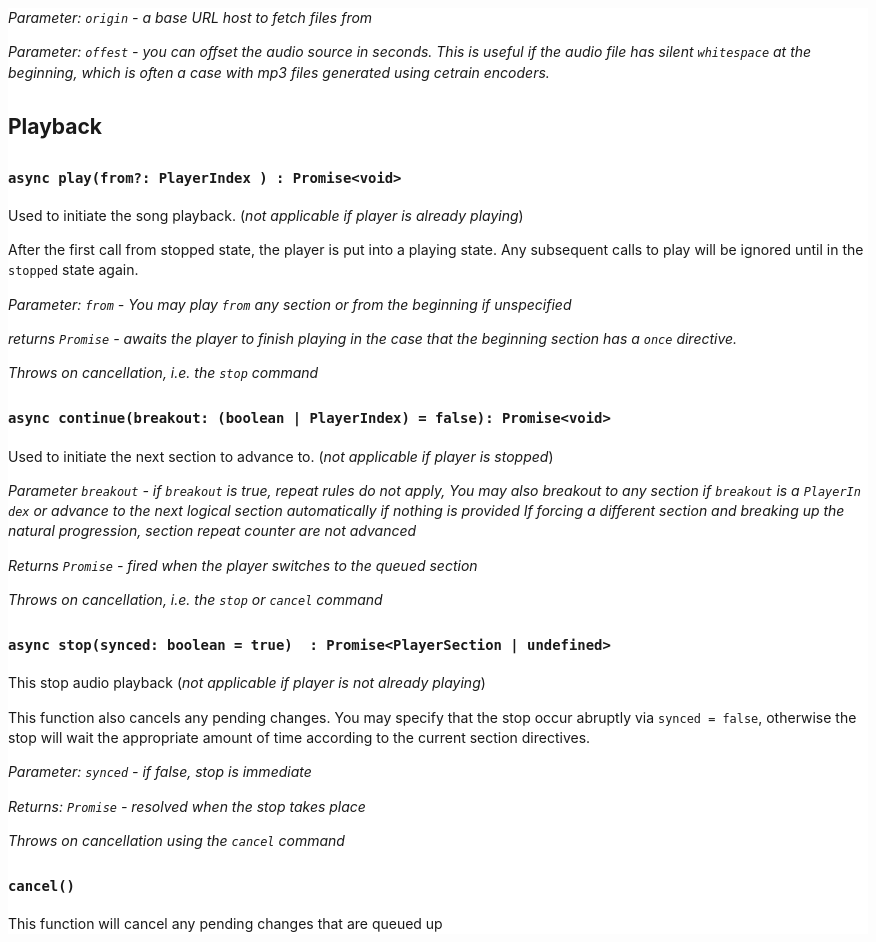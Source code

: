 *Parameter: `origin` - a base URL host to fetch files from*

*Parameter: `offest` - you can offset the audio source in seconds. This is useful if the audio file has silent `whitespace` at the beginning, which is often a case with mp3 files generated using cetrain encoders.*

## Playback

### `async play(from?: PlayerIndex ) : Promise<void>`
Used to initiate the song playback.
(*not applicable if player is already playing*)

After the first call from stopped state, the player is put into a playing state.
Any subsequent calls to play will be ignored until in the `stopped` state again.

*Parameter: `from` - You may play `from` any section or from the beginning if unspecified*

*returns `Promise` - awaits the player to finish playing 
in the case that the beginning section has a `once` directive.*
 
*Throws on cancellation, i.e. the `stop` command*

### `async continue(breakout: (boolean | PlayerIndex) = false): Promise<void>`
Used to initiate the next section to advance to.
(*not applicable if player is stopped*)

*Parameter `breakout` - if `breakout` is true, repeat rules do not apply,*
*You may also breakout to any section if `breakout` is a `PlayerIndex` or advance to the next logical section automatically if nothing is provided*
*If forcing a different section and breaking up the natural progression, section repeat counter are not advanced*

*Returns `Promise` - fired when the player switches to the queued section*

*Throws on cancellation, i.e. the `stop` or `cancel` command*

### `async stop(synced: boolean = true)  : Promise<PlayerSection | undefined>`
This stop audio playback
(*not applicable if player is not already playing*)

This function also cancels any pending changes.
You may specify that the stop occur abruptly via `synced = false`, otherwise
the stop will wait the appropriate amount of time according to the current section directives.

*Parameter: `synced` - if false, stop is immediate*

*Returns: `Promise` - resolved when the stop takes place*

*Throws on cancellation using the `cancel` command*

### `cancel()`
This function will cancel any pending changes that are queued up
